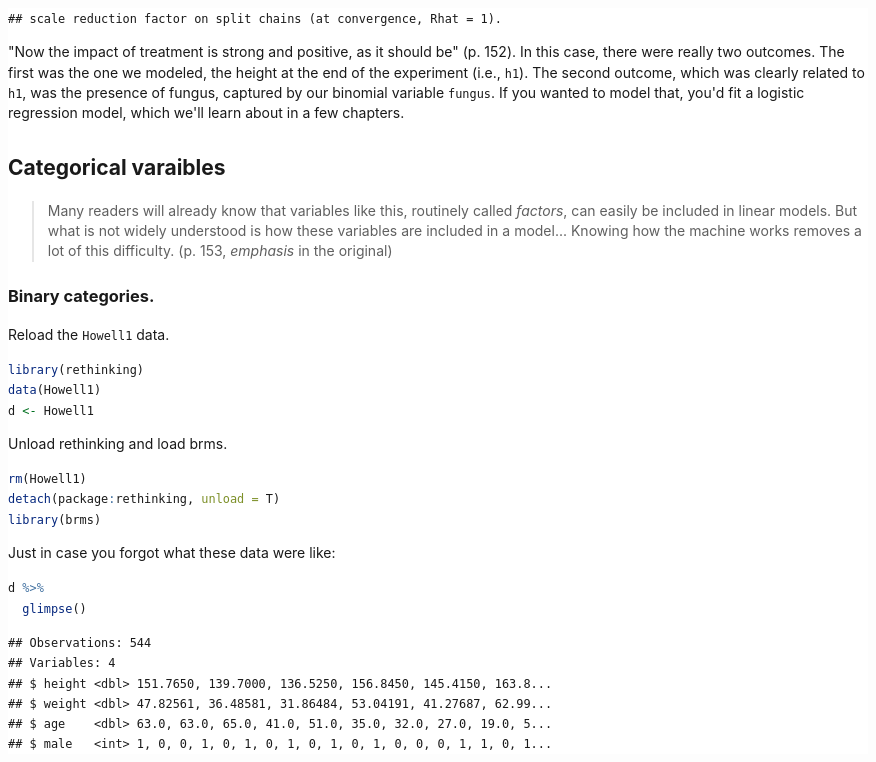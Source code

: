     ## scale reduction factor on split chains (at convergence, Rhat = 1).

"Now the impact of treatment is strong and positive, as it should be" (p. 152). In this case, there were really two outcomes. The first was the one we modeled, the height at the end of the experiment (i.e., `h1`). The second outcome, which was clearly related to `h1`, was the presence of fungus, captured by our binomial variable `fungus`. If you wanted to model that, you'd fit a logistic regression model, which we'll learn about in a few chapters.

Categorical varaibles
---------------------

> Many readers will already know that variables like this, routinely called *factors*, can easily be included in linear models. But what is not widely understood is how these variables are included in a model... Knowing how the machine works removes a lot of this difficulty. (p. 153, *emphasis* in the original)

### Binary categories.

Reload the `Howell1` data.

``` r
library(rethinking)
data(Howell1)
d <- Howell1
```

Unload rethinking and load brms.

``` r
rm(Howell1)
detach(package:rethinking, unload = T)
library(brms)
```

Just in case you forgot what these data were like:

``` r
d %>%
  glimpse()
```

    ## Observations: 544
    ## Variables: 4
    ## $ height <dbl> 151.7650, 139.7000, 136.5250, 156.8450, 145.4150, 163.8...
    ## $ weight <dbl> 47.82561, 36.48581, 31.86484, 53.04191, 41.27687, 62.99...
    ## $ age    <dbl> 63.0, 63.0, 65.0, 41.0, 51.0, 35.0, 32.0, 27.0, 19.0, 5...
    ## $ male   <int> 1, 0, 0, 1, 0, 1, 0, 1, 0, 1, 0, 1, 0, 0, 0, 1, 1, 0, 1...
